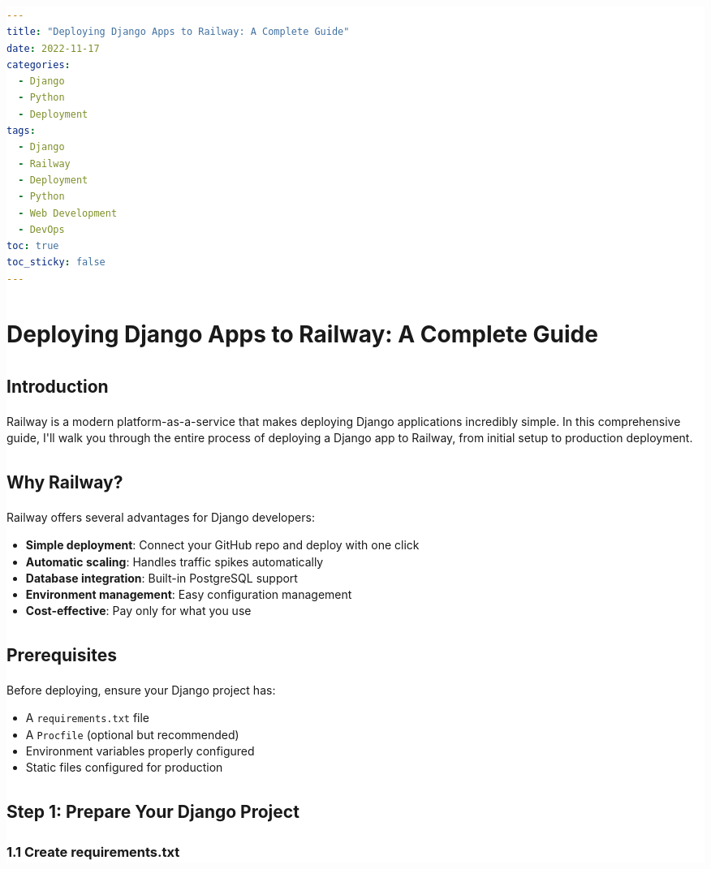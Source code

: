 ```yaml
---
title: "Deploying Django Apps to Railway: A Complete Guide"
date: 2022-11-17
categories:
  - Django
  - Python
  - Deployment
tags:
  - Django
  - Railway
  - Deployment
  - Python
  - Web Development
  - DevOps
toc: true
toc_sticky: false
---
```


# Deploying Django Apps to Railway: A Complete Guide

## Introduction

Railway is a modern platform-as-a-service that makes deploying Django applications incredibly simple. In this comprehensive guide, I'll walk you through the entire process of deploying a Django app to Railway, from initial setup to production deployment.

## Why Railway?

Railway offers several advantages for Django developers:
- **Simple deployment**: Connect your GitHub repo and deploy with one click
- **Automatic scaling**: Handles traffic spikes automatically
- **Database integration**: Built-in PostgreSQL support
- **Environment management**: Easy configuration management
- **Cost-effective**: Pay only for what you use

## Prerequisites

Before deploying, ensure your Django project has:
- A `requirements.txt` file
- A `Procfile` (optional but recommended)
- Environment variables properly configured
- Static files configured for production

## Step 1: Prepare Your Django Project

### 1.1 Create requirements.txt
